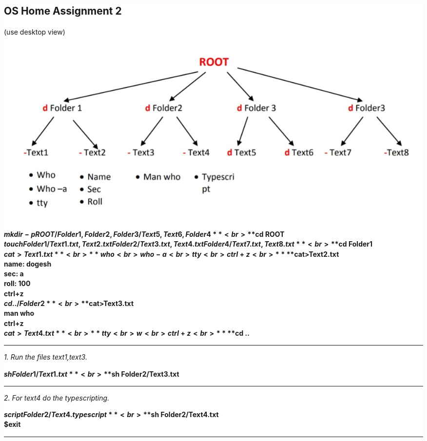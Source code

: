 ## OS Home Assignment 2

(use desktop view)

<img src="./home2img.jpg" width="100%" alt="file structure">

**$mkdir -p ROOT/{Folder1,Folder2,Folder3/{Text5,Text6},Folder4}**<br>
**$cd ROOT**<br>
**$touch Folder1/{Text1.txt,Text2.txt} Folder2/{Text3.txt,Text4.txt} Folder4/{Text7.txt,Text8.txt}**<br>
**$cd Folder1**<br>
**$cat>Text1.txt**<br>
**who<br>who -a<br>tty<br>ctrl+z<br>**
**$cat>Text2.txt**<br>
**name: dogesh<br>sec: a<br>roll: 100<br>ctrl+z<br>**
**$cd ../Folder2**<br>
**$cat>Text3.txt**<br>
**man who<br>ctrl+z<br>**
**$cat>Text4.txt**<br>
**tty<br>w<br>ctrl+z<br>**
**$cd ..**

---

_1. Run the files text1,text3._<br>

**$sh Folder1/Text1.txt**<br>
**$sh Folder2/Text3.txt**

---

_2. For text4 do the typescripting._<br>

**$script Folder2/Text4.typescript**<br>
**$sh Folder2/Text4.txt**<br>
**$exit**

---